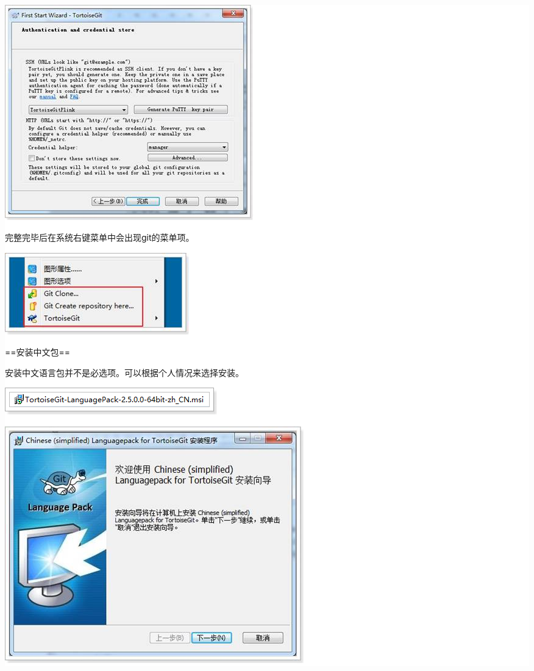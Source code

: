 ![img](assets/clip_image254.jpg) 

完整完毕后在系统右键菜单中会出现git的菜单项。

![img](assets/clip_image256.jpg) 



==安装中文包==

安装中文语言包并不是必选项。可以根据个人情况来选择安装。

![1571736676125](assets/1571736676125.png)  

![img](assets/clip_image260.jpg) 
